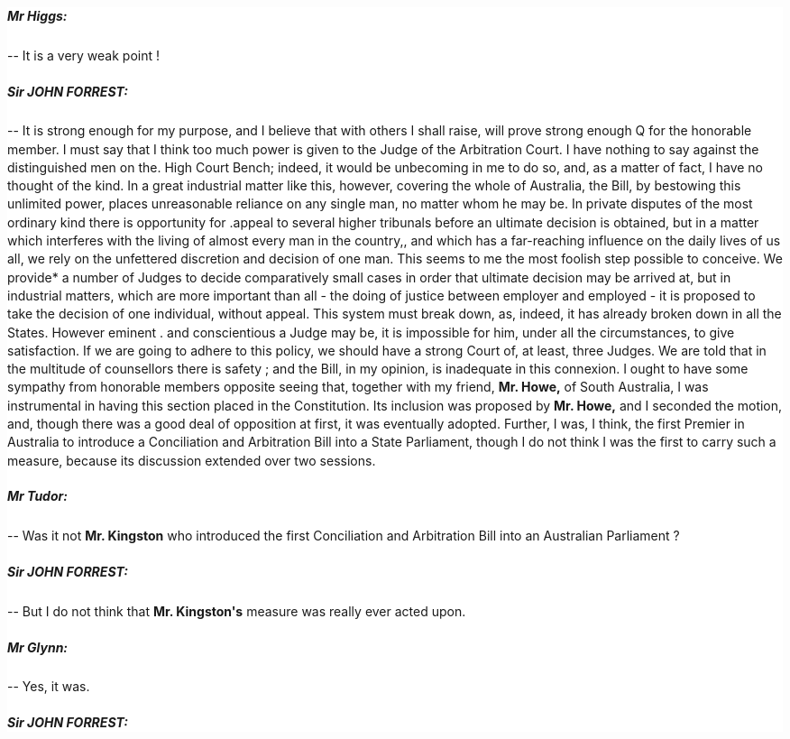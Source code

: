 ##### Mr Higgs:

-- It is a very weak point ! 

##### Sir JOHN FORREST:

-- It is strong enough for my purpose, and I believe that with others I shall raise, will prove strong enough Q for the honorable member. I must say that I think too much power is given to the Judge of the Arbitration Court. I have nothing to say against the distinguished men on the. High Court Bench; indeed, it would be unbecoming in me to do so, and, as a matter of fact, I have no thought of the kind. In a great industrial matter like this, however, covering the whole of Australia, the Bill, by bestowing this unlimited power, places unreasonable reliance on any single man, no matter whom he may be. In private disputes of the most ordinary kind there is opportunity for .appeal to several higher tribunals before an ultimate decision is obtained, but in a matter which interferes with the living of almost every man in the country,, and which has a far-reaching influence on the daily lives of us all, we rely on the unfettered discretion and decision of one man. This seems to me the most foolish step possible to conceive. We provide* a number of Judges to decide comparatively small cases in order that ultimate decision may be arrived at, but in industrial matters, which are more important than all - the doing of justice between employer and employed - it is proposed to take the decision of one individual, without appeal. This system must break down, as, indeed, it has already broken down in all the States. However eminent . and conscientious a Judge may be, it is impossible for him, under all the circumstances, to give satisfaction. If we are going to adhere to this policy, we should have a strong Court of, at least, three Judges. We are told that in the multitude of counsellors there is safety ; and the Bill, in my opinion, is inadequate in this connexion. I ought to have some sympathy from honorable members opposite seeing that, together with my friend,  **Mr. Howe,**  of South Australia, I was instrumental in having this section placed in the Constitution. Its inclusion was proposed by  **Mr. Howe,**  and I seconded the motion, and, though there was a good deal of opposition at first, it was eventually adopted. Further, I was, I think, the first Premier in Australia to introduce a Conciliation and Arbitration Bill into a State Parliament, though I do not think I was the first to carry such a measure, because its discussion extended over two sessions. 

##### Mr Tudor:

--  Was it not  **Mr. Kingston**  who introduced the first Conciliation and Arbitration Bill into an Australian Parliament ? 

##### Sir JOHN FORREST:

-- But I do not think that  **Mr. Kingston's**  measure was really ever acted upon. 

##### Mr Glynn:

--  Yes, it was. 

##### Sir JOHN FORREST:

